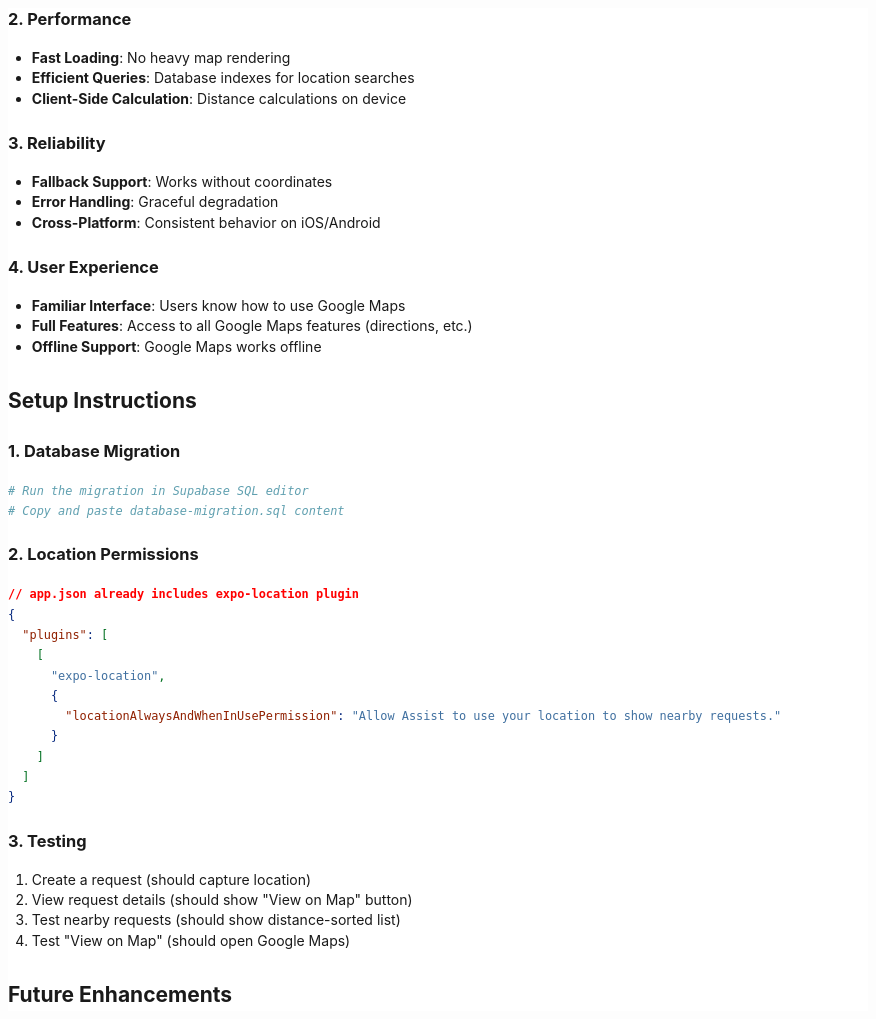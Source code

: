 ### 2. Performance

- **Fast Loading**: No heavy map rendering
- **Efficient Queries**: Database indexes for location searches
- **Client-Side Calculation**: Distance calculations on device

### 3. Reliability

- **Fallback Support**: Works without coordinates
- **Error Handling**: Graceful degradation
- **Cross-Platform**: Consistent behavior on iOS/Android

### 4. User Experience

- **Familiar Interface**: Users know how to use Google Maps
- **Full Features**: Access to all Google Maps features (directions, etc.)
- **Offline Support**: Google Maps works offline

## Setup Instructions

### 1. Database Migration

```bash
# Run the migration in Supabase SQL editor
# Copy and paste database-migration.sql content
```

### 2. Location Permissions

```json
// app.json already includes expo-location plugin
{
  "plugins": [
    [
      "expo-location",
      {
        "locationAlwaysAndWhenInUsePermission": "Allow Assist to use your location to show nearby requests."
      }
    ]
  ]
}
```

### 3. Testing

1. Create a request (should capture location)
2. View request details (should show "View on Map" button)
3. Test nearby requests (should show distance-sorted list)
4. Test "View on Map" (should open Google Maps)

## Future Enhancements
